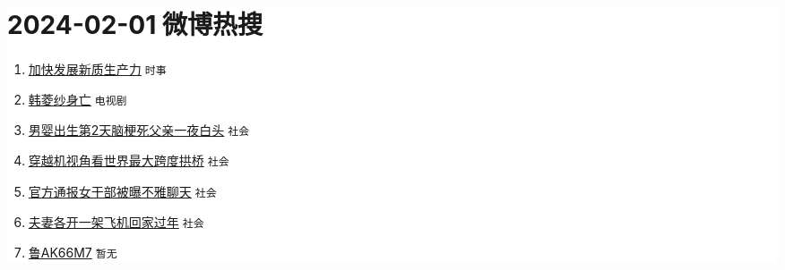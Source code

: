 # 2024-02-01 微博热搜 
1. [加快发展新质生产力](https://m.weibo.cn/search?containerid=100103type%3D1%26t%3D10%26q%3D%23%E5%8A%A0%E5%BF%AB%E5%8F%91%E5%B1%95%E6%96%B0%E8%B4%A8%E7%94%9F%E4%BA%A7%E5%8A%9B%23&stream_entry_id=51&isnewpage=1&extparam=seat%3D1%26stream_entry_id%3D51%26pos%3D0%26c_type%3D51%26dgr%3D0%26cate%3D10103%26filter_type%3Drealtimehot%26q%3D%2523%25E5%258A%25A0%25E5%25BF%25AB%25E5%258F%2591%25E5%25B1%2595%25E6%2596%25B0%25E8%25B4%25A8%25E7%2594%259F%25E4%25BA%25A7%25E5%258A%259B%2523%26display_time%3D1706789129%26pre_seqid%3D170678912908302147179) `时事` 

2. [韩菱纱身亡](https://m.weibo.cn/search?containerid=100103type%3D1%26t%3D10%26q%3D%23%E9%9F%A9%E8%8F%B1%E7%BA%B1%E8%BA%AB%E4%BA%A1%23&stream_entry_id=31&isnewpage=1&extparam=seat%3D1%26dgr%3D0%26band_rank%3D1%26stream_entry_id%3D31%26flag%3D1%26lcate%3D5001%26realpos%3D1%26c_type%3D31%26q%3D%2523%25E9%259F%25A9%25E8%258F%25B1%25E7%25BA%25B1%25E8%25BA%25AB%25E4%25BA%25A1%2523%26pos%3D0%26cate%3D5001%26filter_type%3Drealtimehot%26display_time%3D1706789129%26pre_seqid%3D170678912908302147179) `电视剧` 

3. [男婴出生第2天脑梗死父亲一夜白头](https://m.weibo.cn/search?containerid=100103type%3D1%26t%3D10%26q%3D%23%E7%94%B7%E5%A9%B4%E5%87%BA%E7%94%9F%E7%AC%AC2%E5%A4%A9%E8%84%91%E6%A2%97%E6%AD%BB%E7%88%B6%E4%BA%B2%E4%B8%80%E5%A4%9C%E7%99%BD%E5%A4%B4%23&stream_entry_id=31&isnewpage=1&extparam=seat%3D1%26dgr%3D0%26band_rank%3D2%26stream_entry_id%3D31%26flag%3D2%26lcate%3D5001%26realpos%3D2%26c_type%3D31%26q%3D%2523%25E7%2594%25B7%25E5%25A9%25B4%25E5%2587%25BA%25E7%2594%259F%25E7%25AC%25AC2%25E5%25A4%25A9%25E8%2584%2591%25E6%25A2%2597%25E6%25AD%25BB%25E7%2588%25B6%25E4%25BA%25B2%25E4%25B8%2580%25E5%25A4%259C%25E7%2599%25BD%25E5%25A4%25B4%2523%26pos%3D1%26cate%3D5001%26filter_type%3Drealtimehot%26display_time%3D1706789129%26pre_seqid%3D170678912908302147179) `社会` 

4. [穿越机视角看世界最大跨度拱桥](https://m.weibo.cn/search?containerid=100103type%3D1%26t%3D10%26q%3D%23%E7%A9%BF%E8%B6%8A%E6%9C%BA%E8%A7%86%E8%A7%92%E7%9C%8B%E4%B8%96%E7%95%8C%E6%9C%80%E5%A4%A7%E8%B7%A8%E5%BA%A6%E6%8B%B1%E6%A1%A5%23&stream_entry_id=31&isnewpage=1&extparam=seat%3D1%26dgr%3D0%26band_rank%3D3%26stream_entry_id%3D31%26flag%3D0%26lcate%3D5001%26realpos%3D3%26c_type%3D31%26q%3D%2523%25E7%25A9%25BF%25E8%25B6%258A%25E6%259C%25BA%25E8%25A7%2586%25E8%25A7%2592%25E7%259C%258B%25E4%25B8%2596%25E7%2595%258C%25E6%259C%2580%25E5%25A4%25A7%25E8%25B7%25A8%25E5%25BA%25A6%25E6%258B%25B1%25E6%25A1%25A5%2523%26pos%3D2%26cate%3D5001%26filter_type%3Drealtimehot%26display_time%3D1706789129%26pre_seqid%3D170678912908302147179) `社会` 

5. [官方通报女干部被曝不雅聊天](https://m.weibo.cn/search?containerid=100103type%3D1%26t%3D10%26q%3D%23%E5%AE%98%E6%96%B9%E9%80%9A%E6%8A%A5%E5%A5%B3%E5%B9%B2%E9%83%A8%E8%A2%AB%E6%9B%9D%E4%B8%8D%E9%9B%85%E8%81%8A%E5%A4%A9%23&stream_entry_id=31&isnewpage=1&extparam=seat%3D1%26dgr%3D0%26band_rank%3D4%26stream_entry_id%3D31%26flag%3D1%26lcate%3D5001%26realpos%3D4%26c_type%3D31%26q%3D%2523%25E5%25AE%2598%25E6%2596%25B9%25E9%2580%259A%25E6%258A%25A5%25E5%25A5%25B3%25E5%25B9%25B2%25E9%2583%25A8%25E8%25A2%25AB%25E6%259B%259D%25E4%25B8%258D%25E9%259B%2585%25E8%2581%258A%25E5%25A4%25A9%2523%26pos%3D3%26cate%3D5001%26filter_type%3Drealtimehot%26display_time%3D1706789129%26pre_seqid%3D170678912908302147179) `社会` 

6. [夫妻各开一架飞机回家过年](https://m.weibo.cn/search?containerid=100103type%3D1%26t%3D10%26q%3D%23%E5%A4%AB%E5%A6%BB%E5%90%84%E5%BC%80%E4%B8%80%E6%9E%B6%E9%A3%9E%E6%9C%BA%E5%9B%9E%E5%AE%B6%E8%BF%87%E5%B9%B4%23&stream_entry_id=31&isnewpage=1&extparam=seat%3D1%26dgr%3D0%26band_rank%3D5%26stream_entry_id%3D31%26flag%3D32768%26lcate%3D5001%26realpos%3D5%26c_type%3D31%26q%3D%2523%25E5%25A4%25AB%25E5%25A6%25BB%25E5%2590%2584%25E5%25BC%2580%25E4%25B8%2580%25E6%259E%25B6%25E9%25A3%259E%25E6%259C%25BA%25E5%259B%259E%25E5%25AE%25B6%25E8%25BF%2587%25E5%25B9%25B4%2523%26pos%3D4%26cate%3D5001%26filter_type%3Drealtimehot%26display_time%3D1706789129%26pre_seqid%3D170678912908302147179) `社会` 

7. [鲁AK66M7](https://m.weibo.cn/search?containerid=100103type%3D1%26t%3D10%26q%3D%23%E9%B2%81AK66M7%23&stream_entry_id=31&isnewpage=1&extparam=seat%3D1%26dgr%3D0%26band_rank%3D6%26stream_entry_id%3D31%26flag%3D2%26lcate%3D5001%26realpos%3D6%26c_type%3D31%26q%3D%2523%25E9%25B2%2581AK66M7%2523%26pos%3D5%26cate%3D5001%26filter_type%3Drealtimehot%26display_time%3D1706789129%26pre_seqid%3D170678912908302147179) `暂无` 
